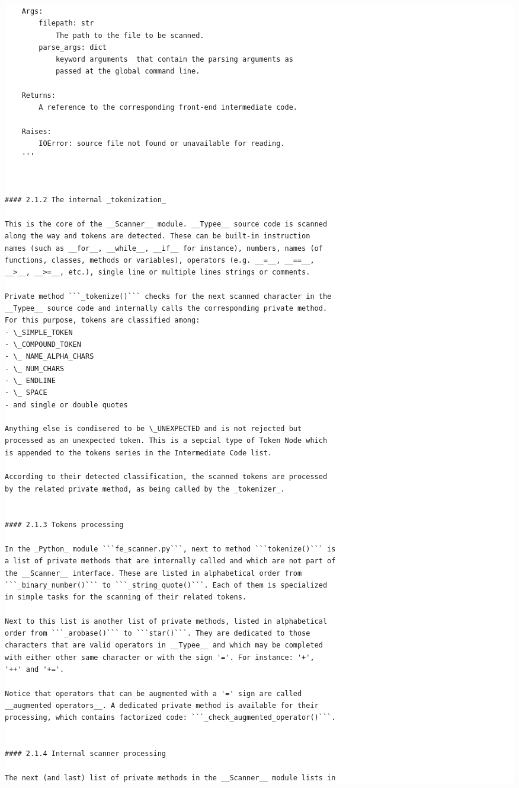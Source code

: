         Args:
            filepath: str
                The path to the file to be scanned.
            parse_args: dict
                keyword arguments  that contain the parsing arguments as 
                passed at the global command line.
        
        Returns:
            A reference to the corresponding front-end intermediate code.
        
        Raises:
            IOError: source file not found or unavailable for reading.
        '''
```

        
#### 2.1.2 The internal _tokenization_

This is the core of the __Scanner__ module. __Typee__ source code is scanned
along the way and tokens are detected. These can be built-in instruction 
names (such as __for__, __while__, __if__ for instance), numbers, names (of 
functions, classes, methods or variables), operators (e.g. __=__, __==__, 
__>__, __>=__, etc.), single line or multiple lines strings or comments.

Private method ```_tokenize()``` checks for the next scanned character in the
__Typee__ source code and internally calls the corresponding private method.
For this purpose, tokens are classified among:
- \_SIMPLE_TOKEN
- \_COMPOUND_TOKEN
- \_ NAME_ALPHA_CHARS
- \_ NUM_CHARS
- \_ ENDLINE
- \_ SPACE
- and single or double quotes

Anything else is condisered to be \_UNEXPECTED and is not rejected but 
processed as an unexpected token. This is a sepcial type of Token Node which
is appended to the tokens series in the Intermediate Code list.

According to their detected classification, the scanned tokens are processed
by the related private method, as being called by the _tokenizer_.


#### 2.1.3 Tokens processing

In the _Python_ module ```fe_scanner.py```, next to method ```tokenize()``` is
a list of private methods that are internally called and which are not part of
the __Scanner__ interface. These are listed in alphabetical order from 
```_binary_number()``` to ```_string_quote()```. Each of them is specialized
in simple tasks for the scanning of their related tokens.

Next to this list is another list of private methods, listed in alphabetical
order from ```_arobase()``` to ```star()```. They are dedicated to those
characters that are valid operators in __Typee__ and which may be completed
with either other same character or with the sign '='. For instance: '+',
'++' and '+='.

Notice that operators that can be augmented with a '=' sign are called
__augmented operators__. A dedicated private method is available for their
processing, which contains factorized code: ```_check_augmented_operator()```.


#### 2.1.4 Internal scanner processing

The next (and last) list of private methods in the __Scanner__ module lists in
```